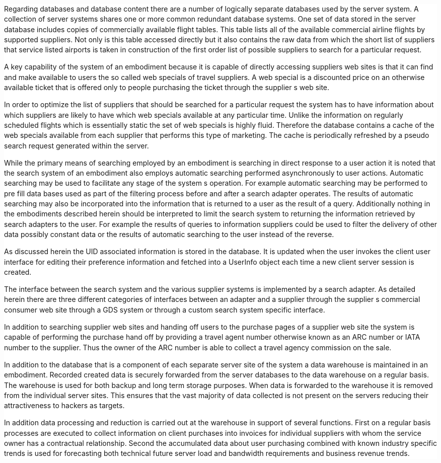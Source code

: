 Regarding databases and database content there are a number of logically separate databases used by the server system. A collection of server systems shares one or more common redundant database systems. One set of data stored in the server database includes copies of commercially available flight tables. This table lists all of the available commercial airline flights by supported suppliers. Not only is this table accessed directly but it also contains the raw data from which the short list of suppliers that service listed airports is taken in construction of the first order list of possible suppliers to search for a particular request.

A key capability of the system of an embodiment because it is capable of directly accessing suppliers web sites is that it can find and make available to users the so called web specials of travel suppliers. A web special is a discounted price on an otherwise available ticket that is offered only to people purchasing the ticket through the supplier s web site.

In order to optimize the list of suppliers that should be searched for a particular request the system has to have information about which suppliers are likely to have which web specials available at any particular time. Unlike the information on regularly scheduled flights which is essentially static the set of web specials is highly fluid. Therefore the database contains a cache of the web specials available from each supplier that performs this type of marketing. The cache is periodically refreshed by a pseudo search request generated within the server.

While the primary means of searching employed by an embodiment is searching in direct response to a user action it is noted that the search system of an embodiment also employs automatic searching performed asynchronously to user actions. Automatic searching may be used to facilitate any stage of the system s operation. For example automatic searching may be performed to pre fill data bases used as part of the filtering process before and after a search adapter operates. The results of automatic searching may also be incorporated into the information that is returned to a user as the result of a query. Additionally nothing in the embodiments described herein should be interpreted to limit the search system to returning the information retrieved by search adapters to the user. For example the results of queries to information suppliers could be used to filter the delivery of other data possibly constant data or the results of automatic searching to the user instead of the reverse.

As discussed herein the UID associated information is stored in the database. It is updated when the user invokes the client user interface for editing their preference information and fetched into a UserInfo object each time a new client server session is created.

The interface between the search system and the various supplier systems is implemented by a search adapter. As detailed herein there are three different categories of interfaces between an adapter and a supplier through the supplier s commercial consumer web site through a GDS system or through a custom search system specific interface.

In addition to searching supplier web sites and handing off users to the purchase pages of a supplier web site the system is capable of performing the purchase hand off by providing a travel agent number otherwise known as an ARC number or IATA number to the supplier. Thus the owner of the ARC number is able to collect a travel agency commission on the sale.

In addition to the database that is a component of each separate server site of the system a data warehouse is maintained in an embodiment. Recorded created data is securely forwarded from the server databases to the data warehouse on a regular basis. The warehouse is used for both backup and long term storage purposes. When data is forwarded to the warehouse it is removed from the individual server sites. This ensures that the vast majority of data collected is not present on the servers reducing their attractiveness to hackers as targets.

In addition data processing and reduction is carried out at the warehouse in support of several functions. First on a regular basis processes are executed to collect information on client purchases into invoices for individual suppliers with whom the service owner has a contractual relationship. Second the accumulated data about user purchasing combined with known industry specific trends is used for forecasting both technical future server load and bandwidth requirements and business revenue trends.
